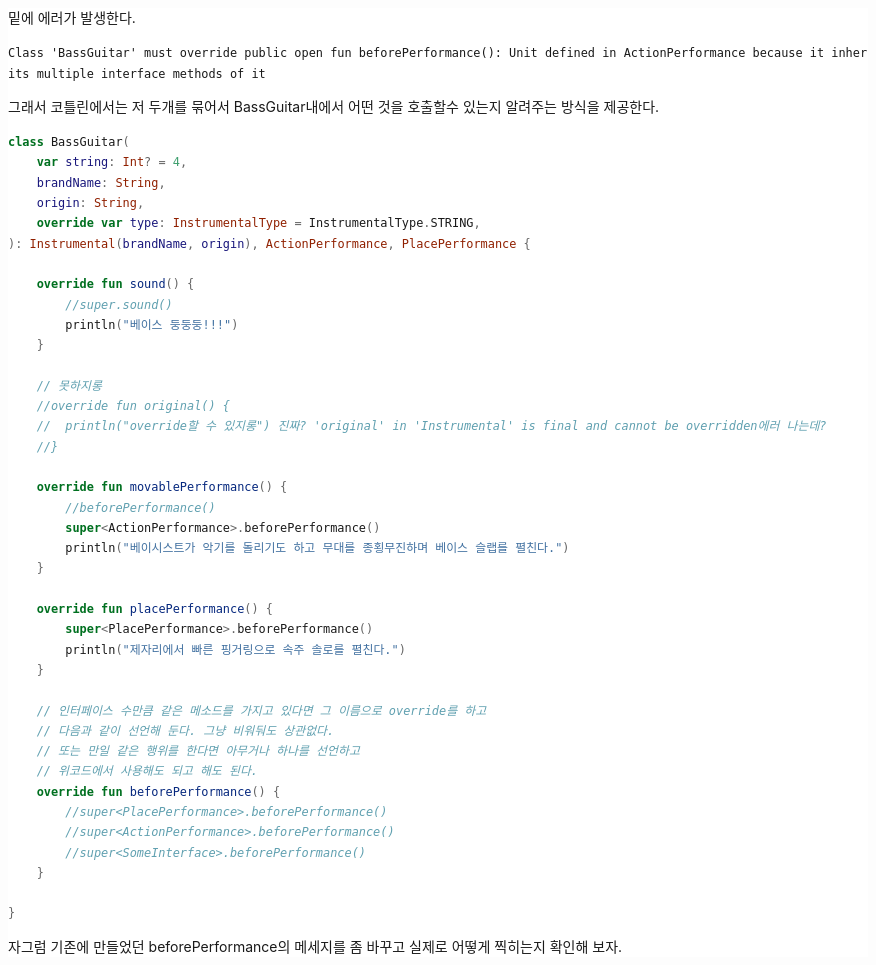 밑에 에러가 발생한다.

```
Class 'BassGuitar' must override public open fun beforePerformance(): Unit defined in ActionPerformance because it inherits multiple interface methods of it
```

그래서 코틀린에서는 저 두개를 묶어서 BassGuitar내에서 어떤 것을 호출할수 있는지 알려주는 방식을 제공한다.        

```Kotlin
class BassGuitar(
    var string: Int? = 4,
    brandName: String,
    origin: String,
    override var type: InstrumentalType = InstrumentalType.STRING,
): Instrumental(brandName, origin), ActionPerformance, PlacePerformance {
    
    override fun sound() {
    	//super.sound()
    	println("베이스 둥둥둥!!!")
    }
    
    // 못하지롱
    //override fun original() {
    //	println("override할 수 있지롱") 진짜? 'original' in 'Instrumental' is final and cannot be overridden에러 나는데?
    //}

    override fun movablePerformance() {
        //beforePerformance()
        super<ActionPerformance>.beforePerformance()
        println("베이시스트가 악기를 돌리기도 하고 무대를 종횡무진하며 베이스 슬랩를 펼친다.")
    }
    
    override fun placePerformance() {
        super<PlacePerformance>.beforePerformance()
        println("제자리에서 빠른 핑거링으로 속주 솔로를 펼친다.")
    }
 
    // 인터페이스 수만큼 같은 메소드를 가지고 있다면 그 이름으로 override를 하고
    // 다음과 같이 선언해 둔다. 그냥 비워둬도 상관없다.
    // 또는 만일 같은 행위를 한다면 아무거나 하나를 선언하고 
    // 위코드에서 사용해도 되고 해도 된다.
    override fun beforePerformance() {
        //super<PlacePerformance>.beforePerformance()
        //super<ActionPerformance>.beforePerformance()
        //super<SomeInterface>.beforePerformance()
    }

}
```

자그럼 기존에 만들었던 beforePerformance의 메세지를 좀 바꾸고 실제로 어떻게 찍히는지 확인해 보자.
